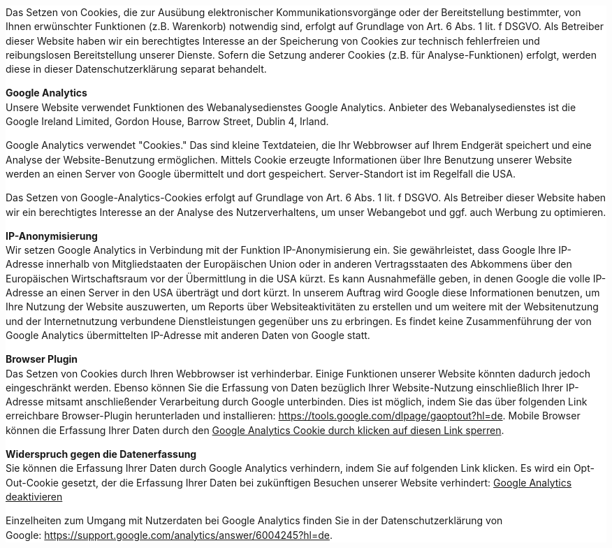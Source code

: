 

<p>Das Setzen von Cookies, die zur Ausübung elektronischer Kommunikationsvorgänge oder der Bereitstellung bestimmter, von Ihnen erwünschter Funktionen (z.B. Warenkorb) notwendig sind, erfolgt auf Grundlage von Art. 6 Abs. 1 lit. f DSGVO. Als Betreiber dieser Website haben wir ein berechtigtes Interesse an der Speicherung von Cookies zur technisch fehlerfreien und reibungslosen Bereitstellung unserer Dienste. Sofern die Setzung anderer Cookies (z.B. für Analyse-Funktionen) erfolgt, werden diese in dieser Datenschutzerklärung separat behandelt.</p>



<p><strong>Google Analytics</strong><br>Unsere Website verwendet Funktionen des Webanalysedienstes Google Analytics. Anbieter des Webanalysedienstes ist die Google Ireland Limited, Gordon House, Barrow Street, Dublin 4, Irland.</p>



<p>Google Analytics verwendet "Cookies." Das sind kleine Textdateien, die Ihr Webbrowser auf Ihrem Endgerät speichert und eine Analyse der Website-Benutzung ermöglichen. Mittels Cookie erzeugte Informationen über Ihre Benutzung unserer Website werden an einen Server von Google übermittelt und dort gespeichert. Server-Standort ist im Regelfall die USA.</p>



<p>Das Setzen von Google-Analytics-Cookies erfolgt auf Grundlage von Art. 6 Abs. 1 lit. f DSGVO. Als Betreiber dieser Website haben wir ein berechtigtes Interesse an der Analyse des Nutzerverhaltens, um unser Webangebot und ggf. auch Werbung zu optimieren.</p>



<p><strong>IP-Anonymisierung</strong><br>Wir setzen Google Analytics in Verbindung mit der Funktion IP-Anonymisierung ein. Sie gewährleistet, dass Google Ihre IP-Adresse innerhalb von Mitgliedstaaten der Europäischen Union oder in anderen Vertragsstaaten des Abkommens über den Europäischen Wirtschaftsraum vor der Übermittlung in die USA kürzt. Es kann Ausnahmefälle geben, in denen Google die volle IP-Adresse an einen Server in den USA überträgt und dort kürzt. In unserem Auftrag wird Google diese Informationen benutzen, um Ihre Nutzung der Website auszuwerten, um Reports über Websiteaktivitäten zu erstellen und um weitere mit der Websitenutzung und der Internetnutzung verbundene Dienstleistungen gegenüber uns zu erbringen. Es findet keine Zusammenführung der von Google Analytics übermittelten IP-Adresse mit anderen Daten von Google statt.</p>



<p><strong>Browser Plugin</strong><br>Das Setzen von Cookies durch Ihren Webbrowser ist verhinderbar. Einige Funktionen unserer Website könnten dadurch jedoch eingeschränkt werden. Ebenso können Sie die Erfassung von Daten bezüglich Ihrer Website-Nutzung einschließlich Ihrer IP-Adresse mitsamt anschließender Verarbeitung durch Google unterbinden. Dies ist möglich, indem Sie das über folgenden Link erreichbare Browser-Plugin herunterladen und installieren:&nbsp;<a href="https://tools.google.com/dlpage/gaoptout?hl=de">https://tools.google.com/dlpage/gaoptout?hl=de</a>. Mobile Browser können die Erfassung Ihrer Daten durch den&nbsp;<a href="javascript:gaOptout();">Google Analytics Cookie durch klicken auf diesen Link sperren</a>.</p>



<p><strong>Widerspruch gegen die Datenerfassung</strong><br>Sie können die Erfassung Ihrer Daten durch Google Analytics verhindern, indem Sie auf folgenden Link klicken. Es wird ein Opt-Out-Cookie gesetzt, der die Erfassung Ihrer Daten bei zukünftigen Besuchen unserer Website verhindert:&nbsp;<a href="javascript:gaOptout()">Google Analytics deaktivieren</a></p>



<p>Einzelheiten zum Umgang mit Nutzerdaten bei Google Analytics finden Sie in der Datenschutzerklärung von Google:&nbsp;<a href="https://support.google.com/analytics/answer/6004245?hl=de">https://support.google.com/analytics/answer/6004245?hl=de</a>.</p>
